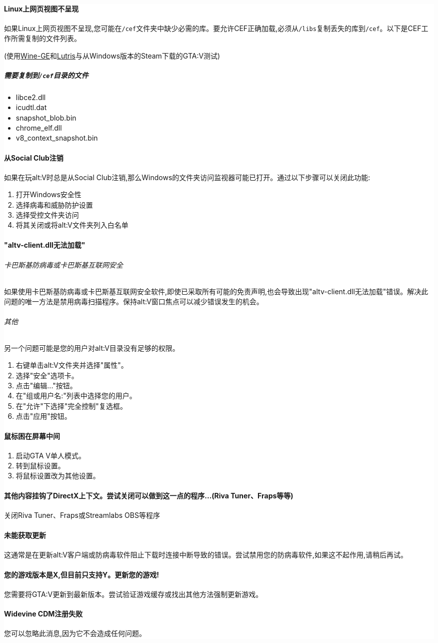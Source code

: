 #### Linux上网页视图不呈现  
如果Linux上网页视图不呈现,您可能在`/cef`文件夹中缺少必需的库。要允许CEF正确加载,必须从`/libs`复制丢失的库到`/cef`。以下是CEF工作所需复制的文件列表。  

(使用[Wine-GE](https://github.com/GloriousEggroll/wine-ge-custom/releases)和[Lutris](https://lutris.net/)与从Windows版本的Steam下载的GTA:V测试)

##### 需要复制到`/cef`目录的文件

-   libce2.dll  
-   icudtl.dat  
-   snapshot_blob.bin
-   chrome_elf.dll
-   v8_context_snapshot.bin

#### 从Social Club注销  
如果在玩alt:V时总是从Social Club注销,那么Windows的文件夹访问监视器可能已打开。通过以下步骤可以关闭此功能:

1. 打开Windows安全性  
2. 选择病毒和威胁防护设置  
3. 选择受控文件夹访问  
4. 将其关闭或将alt:V文件夹列入白名单  

#### "altv-client.dll无法加载"  

###### 卡巴斯基防病毒或卡巴斯基互联网安全
如果使用卡巴斯基防病毒或卡巴斯基互联网安全软件,即使已采取所有可能的免责声明,也会导致出现"altv-client.dll无法加载"错误。解决此问题的唯一方法是禁用病毒扫描程序。保持alt:V窗口焦点可以减少错误发生的机会。

###### 其他
另一个问题可能是您的用户对alt:V目录没有足够的权限。

1. 右键单击alt:V文件夹并选择"属性"。  
2. 选择"安全"选项卡。  
3. 点击"编辑..."按钮。  
4. 在"组或用户名:"列表中选择您的用户。  
5. 在"允许"下选择"完全控制"复选框。  
6. 点击"应用"按钮。  

#### 鼠标困在屏幕中间
1. 启动GTA V单人模式。  
2. 转到鼠标设置。  
3. 将鼠标设置改为其他设置。  

#### 其他内容挂钩了DirectX上下文。尝试关闭可以做到这一点的程序...(Riva Tuner、Fraps等等)  
关闭Riva Tuner、Fraps或Streamlabs OBS等程序  

#### 未能获取更新  
这通常是在更新alt:V客户端或防病毒软件阻止下载时连接中断导致的错误。尝试禁用您的防病毒软件,如果这不起作用,请稍后再试。  

#### 您的游戏版本是X,但目前只支持Y。更新您的游戏!  
您需要将GTA:V更新到最新版本。尝试验证游戏缓存或找出其他方法强制更新游戏。  

#### Widevine CDM注册失败 
您可以忽略此消息,因为它不会造成任何问题。
